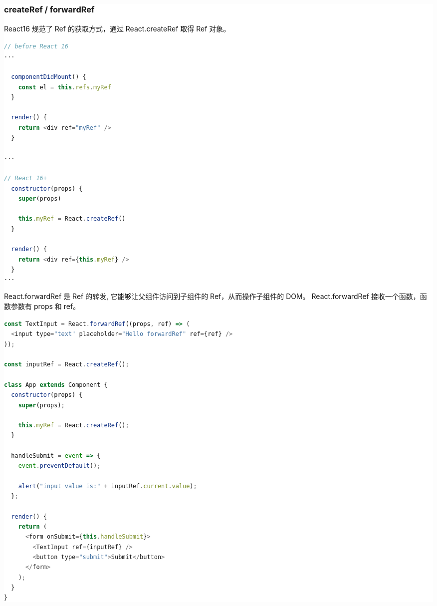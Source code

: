### createRef / forwardRef

React16 规范了 Ref 的获取方式，通过 React.createRef 取得 Ref 对象。

```js
// before React 16
···

  componentDidMount() {
    const el = this.refs.myRef
  }

  render() {
    return <div ref="myRef" />
  }

···

// React 16+
  constructor(props) {
    super(props)

    this.myRef = React.createRef()
  }

  render() {
    return <div ref={this.myRef} />
  }
···
```

React.forwardRef 是 Ref 的转发, 它能够让父组件访问到子组件的 Ref，从而操作子组件的 DOM。 React.forwardRef 接收一个函数，函数参数有 props 和 ref。

```js
const TextInput = React.forwardRef((props, ref) => (
  <input type="text" placeholder="Hello forwardRef" ref={ref} />
));

const inputRef = React.createRef();

class App extends Component {
  constructor(props) {
    super(props);

    this.myRef = React.createRef();
  }

  handleSubmit = event => {
    event.preventDefault();

    alert("input value is:" + inputRef.current.value);
  };

  render() {
    return (
      <form onSubmit={this.handleSubmit}>
        <TextInput ref={inputRef} />
        <button type="submit">Submit</button>
      </form>
    );
  }
}
```
